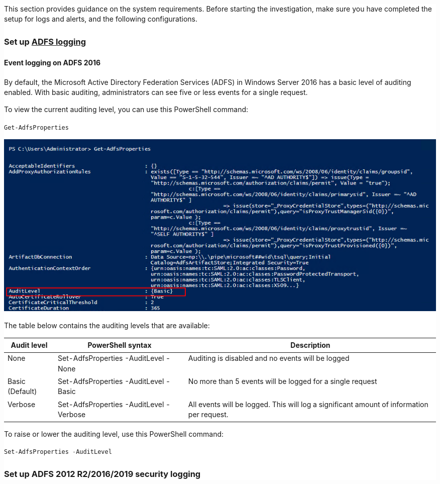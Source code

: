 This section provides guidance on the system requirements. Before starting the investigation, make sure you have completed the setup for logs and alerts, and the following configurations.

### Set up [ADFS logging](https://docs.microsoft.com/windows-server/identity/ad-fs/troubleshooting/ad-fs-tshoot-logging)

#### Event logging on ADFS 2016

By default, the Microsoft Active Directory Federation Services (ADFS) in Windows Server 2016 has a basic level of auditing enabled. With basic auditing, administrators can see five or less events for a single request.

To view the current auditing level, you can use this PowerShell command:

```powershell
Get-AdfsProperties
```

![adfs](./media/incident-response-playbook-password-spray/adfsproperties.png)

The table below contains the auditing levels that are available:

| **Audit level** | **PowerShell syntax** | **Description** |
|-----------------|-----------------------|---------------------------------|
| None            | Set-AdfsProperties -AuditLevel - None    | Auditing is disabled and no events will be logged                                         |
| Basic (Default) | Set-AdfsProperties -AuditLevel - Basic   | No more than 5 events will be logged for a single request                                 |
| Verbose         | Set-AdfsProperties -AuditLevel - Verbose | All events will be logged. This will log a significant amount of information per request. |

To raise or lower the auditing level, use this PowerShell command:

```powershell
Set-AdfsProperties -AuditLevel
```

### Set up ADFS 2012 R2/2016/2019 security logging
